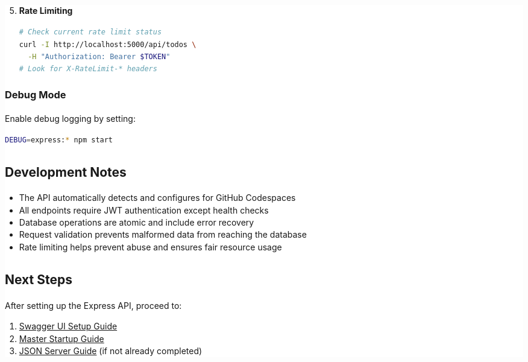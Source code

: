 5. **Rate Limiting**
   ```bash
   # Check current rate limit status
   curl -I http://localhost:5000/api/todos \
     -H "Authorization: Bearer $TOKEN"
   # Look for X-RateLimit-* headers
   ```

### Debug Mode
Enable debug logging by setting:
```bash
DEBUG=express:* npm start
```

## Development Notes

- The API automatically detects and configures for GitHub Codespaces
- All endpoints require JWT authentication except health checks
- Database operations are atomic and include error recovery
- Request validation prevents malformed data from reaching the database
- Rate limiting helps prevent abuse and ensures fair resource usage

## Next Steps
After setting up the Express API, proceed to:
1. [Swagger UI Setup Guide](SWAGGER_UI_GUIDE.md)
2. [Master Startup Guide](STARTUP_GUIDE.md)
3. [JSON Server Guide](JSON_SERVER_GUIDE.md) (if not already completed)